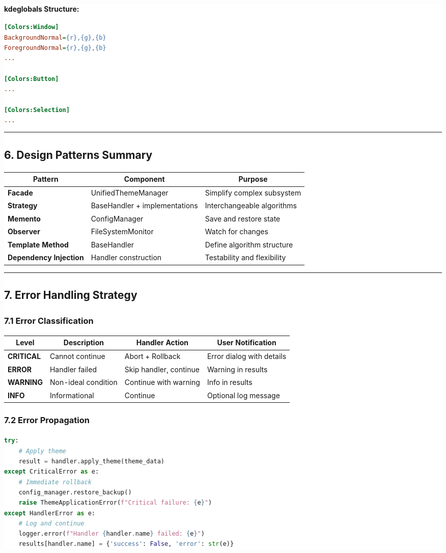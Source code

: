 **kdeglobals Structure:**
```ini
[Colors:Window]
BackgroundNormal={r},{g},{b}
ForegroundNormal={r},{g},{b}
...

[Colors:Button]
...

[Colors:Selection]
...
```

---

## 6. Design Patterns Summary

| Pattern | Component | Purpose |
|---------|-----------|---------|
| **Facade** | UnifiedThemeManager | Simplify complex subsystem |
| **Strategy** | BaseHandler + implementations | Interchangeable algorithms |
| **Memento** | ConfigManager | Save and restore state |
| **Observer** | FileSystemMonitor | Watch for changes |
| **Template Method** | BaseHandler | Define algorithm structure |
| **Dependency Injection** | Handler construction | Testability and flexibility |

---

## 7. Error Handling Strategy

### 7.1 Error Classification

| Level | Description | Handler Action | User Notification |
|-------|-------------|----------------|-------------------|
| **CRITICAL** | Cannot continue | Abort + Rollback | Error dialog with details |
| **ERROR** | Handler failed | Skip handler, continue | Warning in results |
| **WARNING** | Non-ideal condition | Continue with warning | Info in results |
| **INFO** | Informational | Continue | Optional log message |

### 7.2 Error Propagation

```python
try:
    # Apply theme
    result = handler.apply_theme(theme_data)
except CriticalError as e:
    # Immediate rollback
    config_manager.restore_backup()
    raise ThemeApplicationError(f"Critical failure: {e}")
except HandlerError as e:
    # Log and continue
    logger.error(f"Handler {handler.name} failed: {e}")
    results[handler.name] = {'success': False, 'error': str(e)}
```
